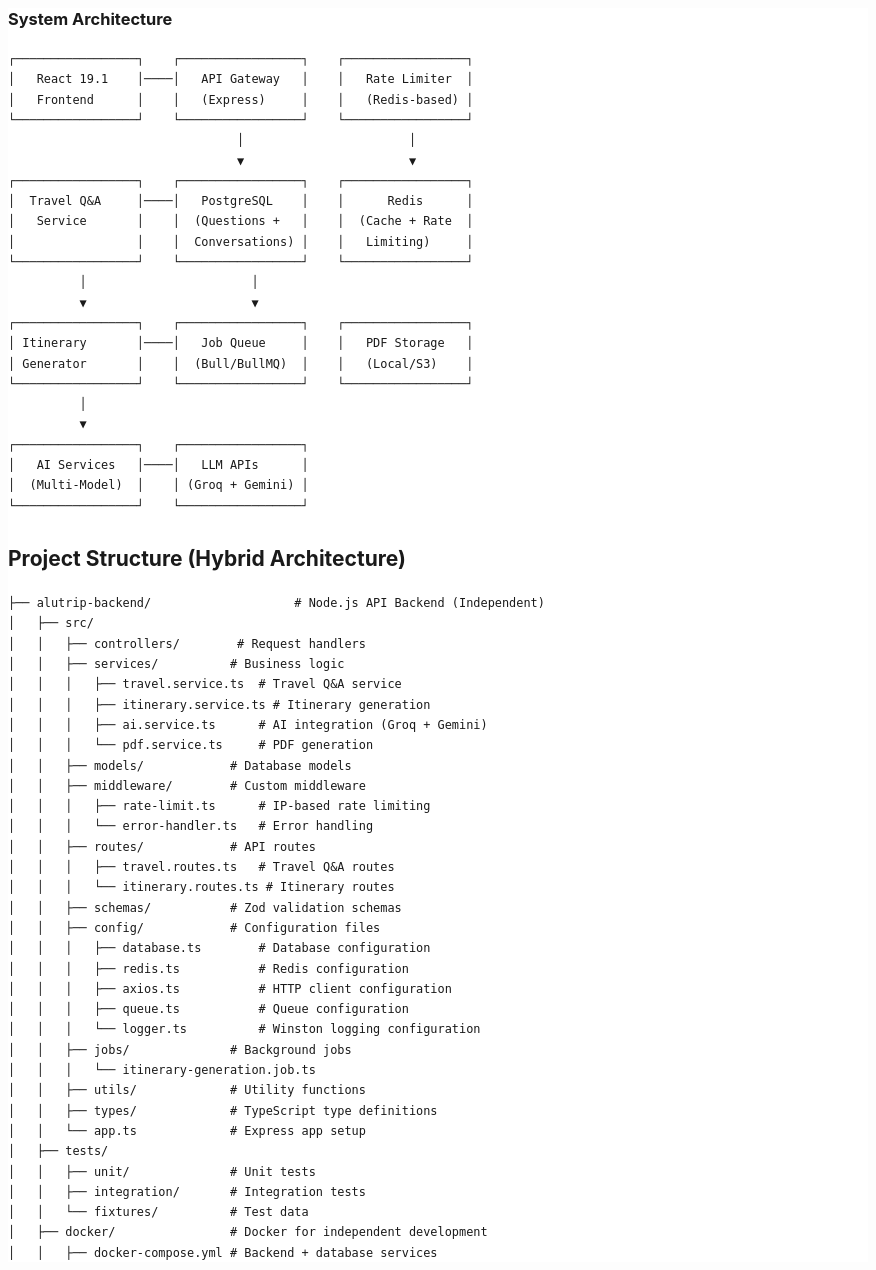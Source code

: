 ### System Architecture

```
┌─────────────────┐    ┌─────────────────┐    ┌─────────────────┐
│   React 19.1    │────│   API Gateway   │    │   Rate Limiter  │
│   Frontend      │    │   (Express)     │    │   (Redis-based) │
└─────────────────┘    └─────────────────┘    └─────────────────┘
                                │                       │
                                ▼                       ▼
┌─────────────────┐    ┌─────────────────┐    ┌─────────────────┐
│  Travel Q&A     │────│   PostgreSQL    │    │      Redis      │
│   Service       │    │  (Questions +   │    │  (Cache + Rate  │
│                 │    │  Conversations) │    │   Limiting)     │
└─────────────────┘    └─────────────────┘    └─────────────────┘
          │                       │
          ▼                       ▼
┌─────────────────┐    ┌─────────────────┐    ┌─────────────────┐
│ Itinerary       │────│   Job Queue     │    │   PDF Storage   │
│ Generator       │    │  (Bull/BullMQ)  │    │   (Local/S3)    │
└─────────────────┘    └─────────────────┘    └─────────────────┘
          │
          ▼
┌─────────────────┐    ┌─────────────────┐
│   AI Services   │────│   LLM APIs      │
│  (Multi-Model)  │    │ (Groq + Gemini) │
└─────────────────┘    └─────────────────┘
```

## Project Structure (Hybrid Architecture)

```
├── alutrip-backend/                    # Node.js API Backend (Independent)
│   ├── src/
│   │   ├── controllers/        # Request handlers
│   │   ├── services/          # Business logic
│   │   │   ├── travel.service.ts  # Travel Q&A service
│   │   │   ├── itinerary.service.ts # Itinerary generation
│   │   │   ├── ai.service.ts      # AI integration (Groq + Gemini)
│   │   │   └── pdf.service.ts     # PDF generation
│   │   ├── models/            # Database models
│   │   ├── middleware/        # Custom middleware
│   │   │   ├── rate-limit.ts      # IP-based rate limiting
│   │   │   └── error-handler.ts   # Error handling
│   │   ├── routes/            # API routes
│   │   │   ├── travel.routes.ts   # Travel Q&A routes
│   │   │   └── itinerary.routes.ts # Itinerary routes
│   │   ├── schemas/           # Zod validation schemas
│   │   ├── config/            # Configuration files
│   │   │   ├── database.ts        # Database configuration
│   │   │   ├── redis.ts           # Redis configuration
│   │   │   ├── axios.ts           # HTTP client configuration
│   │   │   ├── queue.ts           # Queue configuration
│   │   │   └── logger.ts          # Winston logging configuration
│   │   ├── jobs/              # Background jobs
│   │   │   └── itinerary-generation.job.ts
│   │   ├── utils/             # Utility functions
│   │   ├── types/             # TypeScript type definitions
│   │   └── app.ts             # Express app setup
│   ├── tests/
│   │   ├── unit/              # Unit tests
│   │   ├── integration/       # Integration tests
│   │   └── fixtures/          # Test data
│   ├── docker/                # Docker for independent development
│   │   ├── docker-compose.yml # Backend + database services
```